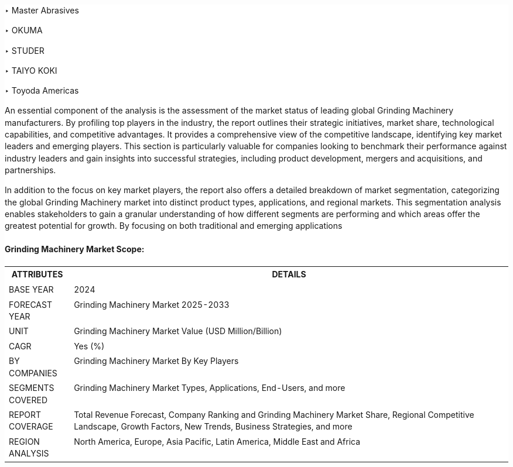 ‣ Master Abrasives

‣ OKUMA

‣ STUDER

‣ TAIYO KOKI

‣ Toyoda Americas

An essential component of the analysis is the assessment of the market status of leading global Grinding Machinery manufacturers. By profiling top players in the industry, the report outlines their strategic initiatives, market share, technological capabilities, and competitive advantages. It provides a comprehensive view of the competitive landscape, identifying key market leaders and emerging players. This section is particularly valuable for companies looking to benchmark their performance against industry leaders and gain insights into successful strategies, including product development, mergers and acquisitions, and partnerships.

In addition to the focus on key market players, the report also offers a detailed breakdown of market segmentation, categorizing the global Grinding Machinery market into distinct product types, applications, and regional markets. This segmentation analysis enables stakeholders to gain a granular understanding of how different segments are performing and which areas offer the greatest potential for growth. By focusing on both traditional and emerging applications

<h4>Grinding Machinery Market Scope:</h4>
<table>
<tr>
<th>ATTRIBUTES</th>
<th>DETAILS</th>
</tr>
<tr>
<td>BASE YEAR</td>
<td>2024</td>
</tr>
<tr>
<td>FORECAST YEAR</td>
<td>Grinding Machinery Market 2025-2033</td>
</tr>
<tr>
<td>UNIT</td>
<td>Grinding Machinery Market Value (USD Million/Billion)</td>
<tr>
<td>CAGR</td>
<td>Yes (%)</td>
</tr>
</tr>
<tr>
<td>BY COMPANIES</td>
<td>Grinding Machinery Market By Key Players</td>
</tr>
<tr>
<td>SEGMENTS COVERED</td>
<td>Grinding Machinery Market Types, Applications, End-Users, and more</td>
</tr>
<tr>
<td>REPORT COVERAGE</td>
<td>Total Revenue Forecast, Company Ranking and Grinding Machinery Market Share, Regional Competitive Landscape, Growth Factors, New Trends, Business Strategies, and more</td>
</tr>
<tr>
<td>REGION ANALYSIS</td>
<td>North America, Europe, Asia Pacific, Latin America, Middle East and Africa</td>
</tr>
</table>
